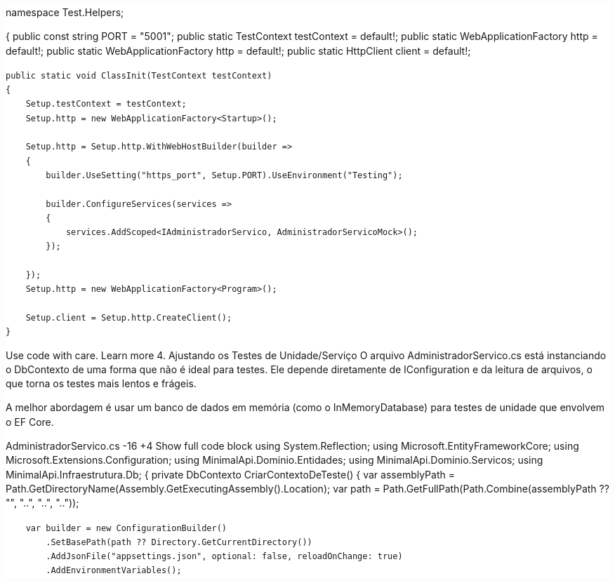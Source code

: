 namespace Test.Helpers;

{
    public const string PORT = "5001";
    public static TestContext testContext = default!;
    public static WebApplicationFactory<Startup> http = default!;
    public static WebApplicationFactory<Program> http = default!;
    public static HttpClient client = default!;

    public static void ClassInit(TestContext testContext)
    {
        Setup.testContext = testContext;
        Setup.http = new WebApplicationFactory<Startup>();

        Setup.http = Setup.http.WithWebHostBuilder(builder =>
        {
            builder.UseSetting("https_port", Setup.PORT).UseEnvironment("Testing");
            
            builder.ConfigureServices(services =>
            {
                services.AddScoped<IAdministradorServico, AdministradorServicoMock>();
            });

        });
        Setup.http = new WebApplicationFactory<Program>();

        Setup.client = Setup.http.CreateClient();
    }

Use code with care. Learn more
4. Ajustando os Testes de Unidade/Serviço
O arquivo AdministradorServico.cs está instanciando o DbContexto de uma forma que não é ideal para testes. Ele depende diretamente de IConfiguration e da leitura de arquivos, o que torna os testes mais lentos e frágeis.

A melhor abordagem é usar um banco de dados em memória (como o InMemoryDatabase) para testes de unidade que envolvem o EF Core.

AdministradorServico.cs
-16
+4
 Show full code block 
using System.Reflection;
using Microsoft.EntityFrameworkCore;
using Microsoft.Extensions.Configuration;
using MinimalApi.Dominio.Entidades;
using MinimalApi.Dominio.Servicos;
using MinimalApi.Infraestrutura.Db;
{
    private DbContexto CriarContextoDeTeste()
    {
        var assemblyPath = Path.GetDirectoryName(Assembly.GetExecutingAssembly().Location);
        var path = Path.GetFullPath(Path.Combine(assemblyPath ?? "", "..", "..", ".."));

        var builder = new ConfigurationBuilder()
            .SetBasePath(path ?? Directory.GetCurrentDirectory())
            .AddJsonFile("appsettings.json", optional: false, reloadOnChange: true)
            .AddEnvironmentVariables();
